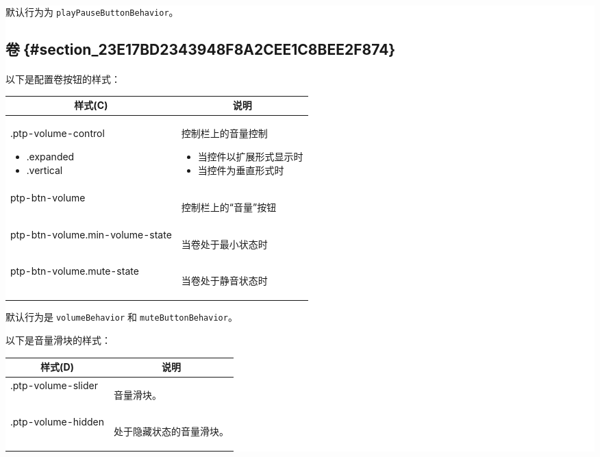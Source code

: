 默认行为为 `playPauseButtonBehavior`。

## 卷 {#section_23E17BD2343948F8A2CEE1C8BEE2F874}

以下是配置卷按钮的样式：

<table id="table_8F9831F36A4D427CA31C9FFA4173170D">
 <thead>
  <tr>
   <th colname="col1" class="entry"> 样式(C) </th>
   <th colname="col2" class="entry"> 说明 </th>
  </tr>
 </thead>
 <tbody>
  <tr>
   <td colname="col1"> <p><span class="codeph"> .ptp-volume-control</span>
     <ul id="ul_B12ADDFB83EA40FD8B4E92AF418AA4B4">
      <li id="li_7DA8143A69ED4E7D8A560B9FF75D6BA7"><span class="codeph"> .expanded</span> </li>
      <li id="li_D8CCAD45D81C4850B6903FE261833AE6"><span class="codeph"> .vertical</span> </li>
     </ul> </p> </td>
   <td colname="col2"> <p>控制栏上的音量控制
     <ul id="ul_2C60F018FDCB458885738AC378C02F61">
      <li id="li_6B19572B504A4BBF9C97DC29C0E92A1D">当控件以扩展形式显示时 </li>
      <li id="li_6489E422E1944D5194CBDFC8383D2F30">当控件为垂直形式时 </li>
     </ul> </p> </td>
  </tr>
  <tr>
   <td colname="col1"><span class="codeph"> ptp-btn-volume</span> </td>
   <td colname="col2"> <p>控制栏上的“音量”按钮 </p> </td>
  </tr>
  <tr>
   <td colname="col1"><span class="codeph"> ptp-btn-volume.min-volume-state</span> </td>
   <td colname="col2"> <p>当卷处于最小状态时 </p> </td>
  </tr>
  <tr>
   <td colname="col1"><span class="codeph"> ptp-btn-volume.mute-state</span> </td>
   <td colname="col2"> <p>当卷处于静音状态时 </p> </td>
  </tr>
 </tbody>
</table>

默认行为是 `volumeBehavior` 和 `muteButtonBehavior`。

以下是音量滑块的样式：

<table id="table_E3DC93F8FC614C30AADAE259D18F10EF">
 <thead>
  <tr>
   <th colname="col1" class="entry"> 样式(D) </th>
   <th colname="col2" class="entry"> 说明 </th>
  </tr>
 </thead>
 <tbody>
  <tr>
   <td colname="col1"><span class="codeph"> .ptp-volume-slider</span> </td>
   <td colname="col2"> <p>音量滑块。 </p> </td>
  </tr>
  <tr>
   <td colname="col1"><span class="codeph"> .ptp-volume-hidden</span> </td>
   <td colname="col2"> <p>处于隐藏状态的音量滑块。 </p> </td>
  </tr>
 </tbody>
</table>

